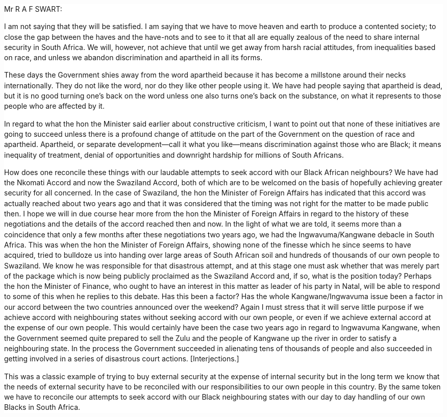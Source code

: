 <speech by="#swart">

<from>Mr <person refersTo="hansard_za">R A F SWART</person>:</from>

<p>I am not saying that <span class="col_4515-4516" refersTo="page_0930"/>they will be satisfied. I am saying that we have to move heaven and earth to produce a contented society; to close the gap between the haves and the have-nots and to see to it that all are equally zealous of the need to share internal security in South Africa. We will, however, not achieve that until we get away from harsh racial attitudes, from inequalities based on race, and unless we abandon discrimination and apartheid in all its forms.</p>

<p>These days the Government shies away from the word apartheid because it has become a millstone around their necks internationally. They do not like the word, nor do they like other people using it. We have had people saying that apartheid is dead, but it is no good turning one&#x2019;s back on the word unless one also turns one&#x2019;s back on the substance, on what it represents to those people who are affected by it.</p>

<p>In regard to what the hon the Minister said earlier about constructive criticism, I want to point out that none of these initiatives are going to succeed unless there is a profound change of attitude on the part of the Government on the question of race and apartheid. Apartheid, or separate development&#x2014;call it what you like&#x2014;means discrimination against those who are Black; it means inequality of treatment, denial of opportunities and downright hardship for millions of South Africans.</p>

<p>How does one reconcile these things with our laudable attempts to seek accord with our Black African neighbours&#x003F; We have had the Nkomati Accord and now the Swaziland Accord, both of which are to be welcomed on the basis of hopefully achieving greater security for all concerned. In the case of Swaziland, the hon the Minister of Foreign Affairs has indicated that this accord was actually reached about two years ago and that it was considered that the timing was not right for the matter to be made public then. I hope we will in due course hear more from the hon the Minister of Foreign Affairs in regard to the history of these negotiations and the details of the accord reached then and now. In the light of what we are told, it seems more than a coincidence that only a few months after these negotiations two years ago, we had the Ingwavuma/Kangwane debacle in South Africa. This was when the hon the Minister of Foreign Affairs, showing none of the finesse which he since seems to have acquired, tried to bulldoze us into handing over large areas of South African soil and hundreds of thousands of our own people to Swaziland. We know he was responsible for that disastrous attempt, and at this stage one must ask whether that was merely part of the package which is now being publicly proclaimed as the Swaziland Accord and, if so, what is the position today&#x003F; Perhaps the hon the Minister of Finance, who ought to have an interest in this matter as leader of his party in Natal, will be able to respond to some of this when he replies to this debate. Has this been a factor&#x003F; Has the whole Kangwane/Ingwavuma issue been a factor in our accord between the two countries announced over the weekend&#x003F; Again I must stress that it will serve little purpose if we achieve accord with neighbouring states without seeking accord with our own people, or even if we achieve external accord at the expense of our own people. This would certainly have been the case two years ago in regard to Ingwavuma Kangwane, when the Government seemed quite prepared to sell the Zulu and the people of Kangwane up the river in order to satisfy a neighbouring state. In the process the Government succeeded in alienating tens of thousands of people and also succeeded in getting involved in a series of disastrous court actions. [Interjections.]</p>

<p>This was a classic example of trying to buy external security at the expense of internal security but in the long term we know that the needs of external security have to be reconciled with our responsibilities to our own people in this country. By the same token we have to reconcile our attempts to seek accord with our Black neighbouring states with our day to day handling of our own Blacks in South Africa.</p>
